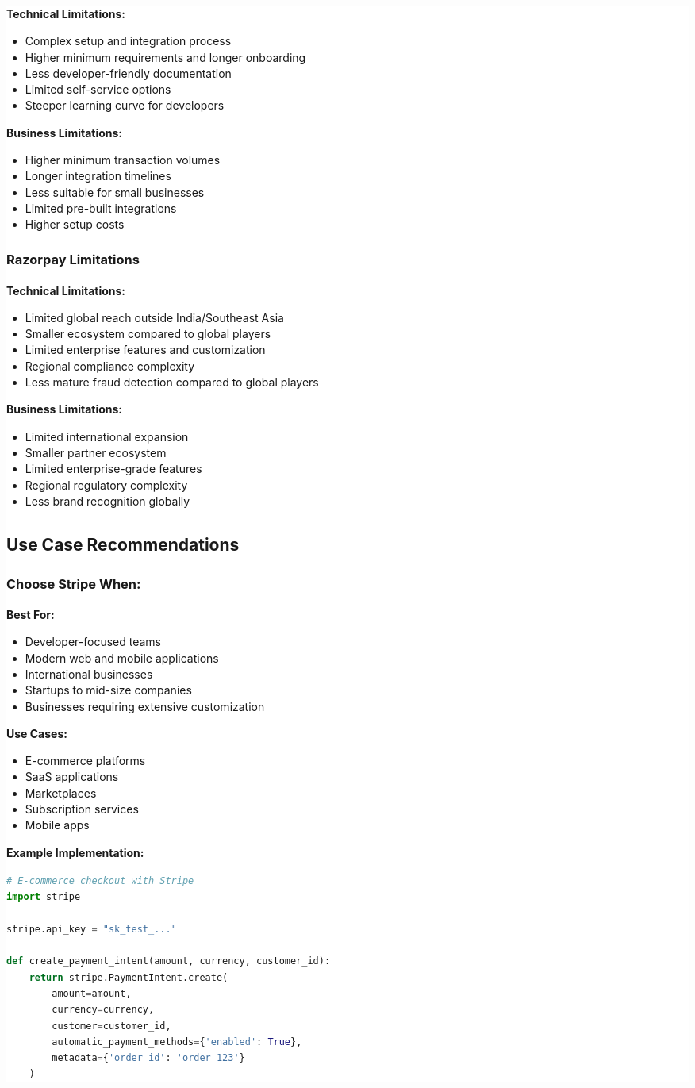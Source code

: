 **Technical Limitations:**
- Complex setup and integration process
- Higher minimum requirements and longer onboarding
- Less developer-friendly documentation
- Limited self-service options
- Steeper learning curve for developers

**Business Limitations:**
- Higher minimum transaction volumes
- Longer integration timelines
- Less suitable for small businesses
- Limited pre-built integrations
- Higher setup costs

### Razorpay Limitations

**Technical Limitations:**
- Limited global reach outside India/Southeast Asia
- Smaller ecosystem compared to global players
- Limited enterprise features and customization
- Regional compliance complexity
- Less mature fraud detection compared to global players

**Business Limitations:**
- Limited international expansion
- Smaller partner ecosystem
- Limited enterprise-grade features
- Regional regulatory complexity
- Less brand recognition globally

## Use Case Recommendations

### Choose Stripe When:

**Best For:**
- Developer-focused teams
- Modern web and mobile applications
- International businesses
- Startups to mid-size companies
- Businesses requiring extensive customization

**Use Cases:**
- E-commerce platforms
- SaaS applications
- Marketplaces
- Subscription services
- Mobile apps

**Example Implementation:**
```python
# E-commerce checkout with Stripe
import stripe

stripe.api_key = "sk_test_..."

def create_payment_intent(amount, currency, customer_id):
    return stripe.PaymentIntent.create(
        amount=amount,
        currency=currency,
        customer=customer_id,
        automatic_payment_methods={'enabled': True},
        metadata={'order_id': 'order_123'}
    )
```
